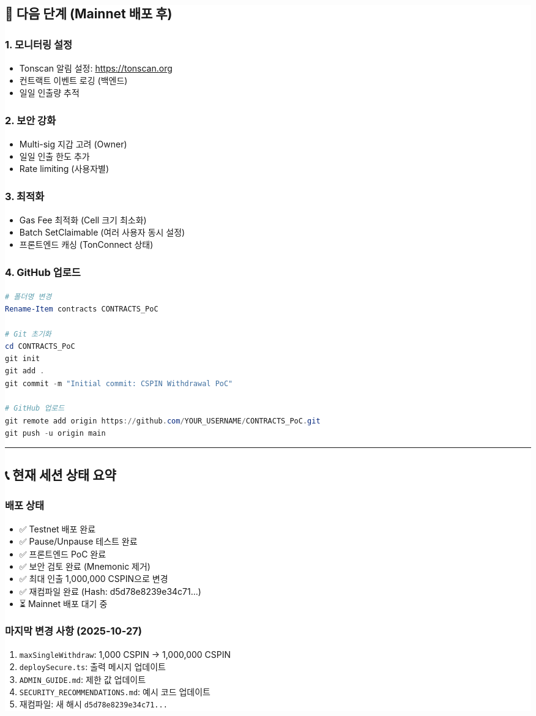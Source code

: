 
## 🎯 다음 단계 (Mainnet 배포 후)

### **1. 모니터링 설정**
- Tonscan 알림 설정: https://tonscan.org
- 컨트랙트 이벤트 로깅 (백엔드)
- 일일 인출량 추적

### **2. 보안 강화**
- Multi-sig 지갑 고려 (Owner)
- 일일 인출 한도 추가
- Rate limiting (사용자별)

### **3. 최적화**
- Gas Fee 최적화 (Cell 크기 최소화)
- Batch SetClaimable (여러 사용자 동시 설정)
- 프론트엔드 캐싱 (TonConnect 상태)

### **4. GitHub 업로드**
```powershell
# 폴더명 변경
Rename-Item contracts CONTRACTS_PoC

# Git 초기화
cd CONTRACTS_PoC
git init
git add .
git commit -m "Initial commit: CSPIN Withdrawal PoC"

# GitHub 업로드
git remote add origin https://github.com/YOUR_USERNAME/CONTRACTS_PoC.git
git push -u origin main
```

---

## 📞 현재 세션 상태 요약

### **배포 상태**
- ✅ Testnet 배포 완료
- ✅ Pause/Unpause 테스트 완료
- ✅ 프론트엔드 PoC 완료
- ✅ 보안 검토 완료 (Mnemonic 제거)
- ✅ 최대 인출 1,000,000 CSPIN으로 변경
- ✅ 재컴파일 완료 (Hash: d5d78e8239e34c71...)
- ⏳ Mainnet 배포 대기 중

### **마지막 변경 사항 (2025-10-27)**
1. `maxSingleWithdraw`: 1,000 CSPIN → 1,000,000 CSPIN
2. `deploySecure.ts`: 출력 메시지 업데이트
3. `ADMIN_GUIDE.md`: 제한 값 업데이트
4. `SECURITY_RECOMMENDATIONS.md`: 예시 코드 업데이트
5. 재컴파일: 새 해시 `d5d78e8239e34c71...`

